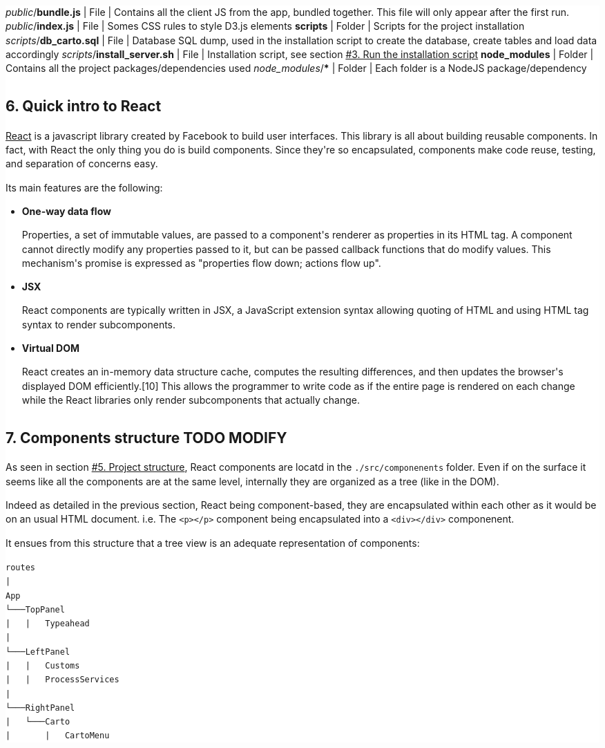 *public*/**bundle.js** | File | Contains all the client JS from the app, bundled together. This file will only appear after the first run.
*public*/**index.js** | File | Somes CSS rules to style D3.js elements
**scripts** | Folder | Scripts for the project installation
*scripts*/**db_carto.sql** | File | Database SQL dump, used in the installation script to create the database, create tables and load data accordingly
*scripts*/**install_server.sh** | File | Installation script, see section [#3. Run the installation script](#3-run-the-installation-script)
**node_modules** | Folder | Contains all the project packages/dependencies used
*node_modules*/**\***  | Folder | Each folder is a NodeJS package/dependency

## 6. Quick intro to React 

[React](https://facebook.github.io/react/) is a javascript library created by Facebook to build user interfaces. 
This library is all about building reusable components. In fact, with React the only thing you do is build components. Since they're so encapsulated, components make code reuse, testing, and separation of concerns easy.


Its main features are the following:
* **One-way data flow**

  Properties, a set of immutable values, are passed to a component's renderer as properties in its HTML tag. A component cannot directly modify any properties passed to it, but can be passed callback functions that do modify values. This mechanism's promise is expressed as "properties flow down; actions flow up".
* **JSX**

  React components are typically written in JSX, a JavaScript extension syntax allowing quoting of HTML and using HTML tag syntax to render subcomponents.
* **Virtual DOM**

  React creates an in-memory data structure cache, computes the resulting differences, and then updates the browser's displayed DOM efficiently.[10] This allows the programmer to write code as if the entire page is rendered on each change while the React libraries only render subcomponents that actually change.

## 7. Components structure TODO MODIFY

As seen in section [#5. Project structure](#5-project-structure), React components are locatd in the `./src/componenents` folder.
Even if on the surface it seems like all the components are at the same level, internally they are organized as a tree (like in the DOM).

Indeed as detailed in the previous section, React being component-based, they are encapsulated within each other as it would be on an usual HTML document. i.e. The `<p></p>` component being encapsulated into a `<div></div>` componenent.

It ensues from this structure that a tree view is an adequate representation of components:

```
routes
|
App
└───TopPanel
|   |   Typeahead
|
└───LeftPanel
|   |   Customs
|   |   ProcessServices
|
└───RightPanel
|   └───Carto
|       |   CartoMenu

```

